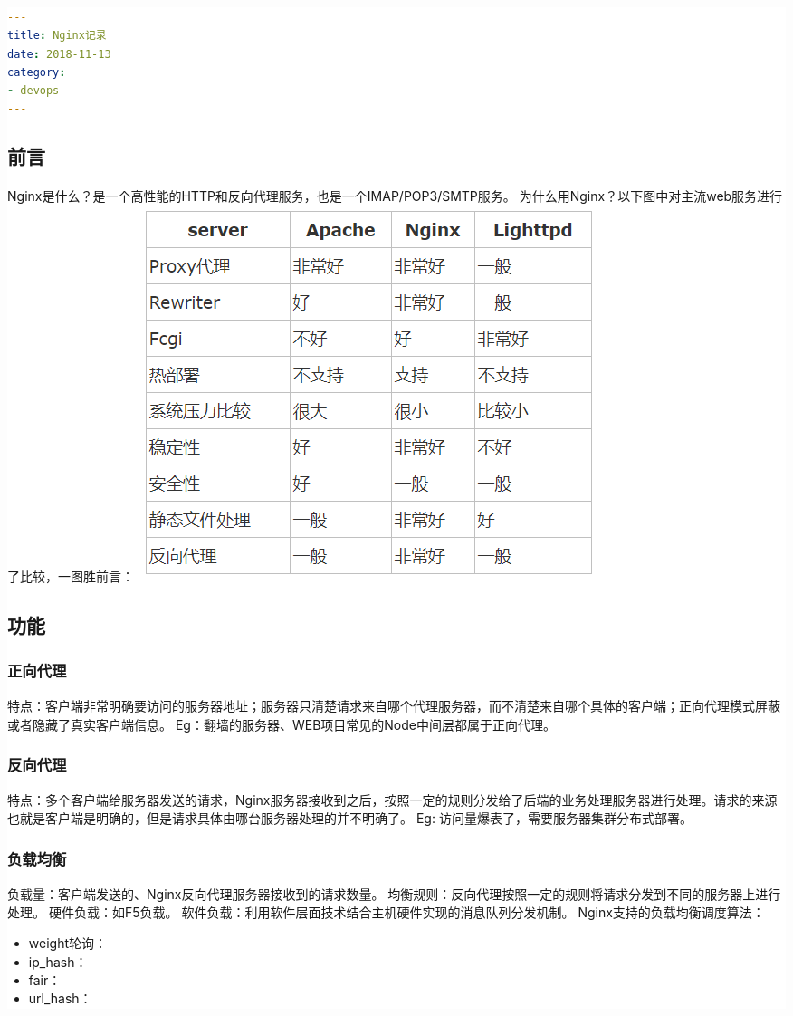 ```yaml
---
title: Nginx记录
date: 2018-11-13
category: 
- devops
---
```

## 前言
Nginx是什么？是一个高性能的HTTP和反向代理服务，也是一个IMAP/POP3/SMTP服务。
为什么用Nginx？以下图中对主流web服务进行了比较，一图胜前言：
<img src="./img/web服务器对比图.png">

## 功能
### 正向代理
特点：客户端非常明确要访问的服务器地址；服务器只清楚请求来自哪个代理服务器，而不清楚来自哪个具体的客户端；正向代理模式屏蔽或者隐藏了真实客户端信息。
Eg：翻墙的服务器、WEB项目常见的Node中间层都属于正向代理。

### 反向代理
特点：多个客户端给服务器发送的请求，Nginx服务器接收到之后，按照一定的规则分发给了后端的业务处理服务器进行处理。请求的来源也就是客户端是明确的，但是请求具体由哪台服务器处理的并不明确了。
Eg: 访问量爆表了，需要服务器集群分布式部署。

### 负载均衡
负载量：客户端发送的、Nginx反向代理服务器接收到的请求数量。
均衡规则：反向代理按照一定的规则将请求分发到不同的服务器上进行处理。
硬件负载：如F5负载。
软件负载：利用软件层面技术结合主机硬件实现的消息队列分发机制。
Nginx支持的负载均衡调度算法：
- weight轮询：
- ip_hash：
- fair：
- url_hash：
